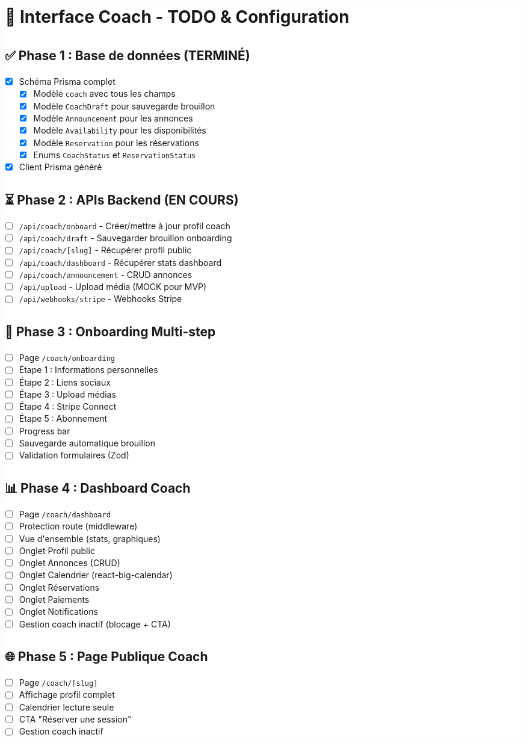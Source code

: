 # 🎯 Interface Coach - TODO & Configuration

## ✅ Phase 1 : Base de données (TERMINÉ)
- [x] Schéma Prisma complet
  - [x] Modèle `coach` avec tous les champs
  - [x] Modèle `CoachDraft` pour sauvegarde brouillon
  - [x] Modèle `Announcement` pour les annonces
  - [x] Modèle `Availability` pour les disponibilités
  - [x] Modèle `Reservation` pour les réservations
  - [x] Enums `CoachStatus` et `ReservationStatus`
- [x] Client Prisma généré

## ⏳ Phase 2 : APIs Backend (EN COURS)
- [ ] `/api/coach/onboard` - Créer/mettre à jour profil coach
- [ ] `/api/coach/draft` - Sauvegarder brouillon onboarding
- [ ] `/api/coach/[slug]` - Récupérer profil public
- [ ] `/api/coach/dashboard` - Récupérer stats dashboard
- [ ] `/api/coach/announcement` - CRUD annonces
- [ ] `/api/upload` - Upload média (MOCK pour MVP)
- [ ] `/api/webhooks/stripe` - Webhooks Stripe

## 🔧 Phase 3 : Onboarding Multi-step
- [ ] Page `/coach/onboarding`
- [ ] Étape 1 : Informations personnelles
- [ ] Étape 2 : Liens sociaux
- [ ] Étape 3 : Upload médias
- [ ] Étape 4 : Stripe Connect
- [ ] Étape 5 : Abonnement
- [ ] Progress bar
- [ ] Sauvegarde automatique brouillon
- [ ] Validation formulaires (Zod)

## 📊 Phase 4 : Dashboard Coach
- [ ] Page `/coach/dashboard`
- [ ] Protection route (middleware)
- [ ] Vue d'ensemble (stats, graphiques)
- [ ] Onglet Profil public
- [ ] Onglet Annonces (CRUD)
- [ ] Onglet Calendrier (react-big-calendar)
- [ ] Onglet Réservations
- [ ] Onglet Paiements
- [ ] Onglet Notifications
- [ ] Gestion coach inactif (blocage + CTA)

## 🌐 Phase 5 : Page Publique Coach
- [ ] Page `/coach/[slug]`
- [ ] Affichage profil complet
- [ ] Calendrier lecture seule
- [ ] CTA "Réserver une session"
- [ ] Gestion coach inactif
